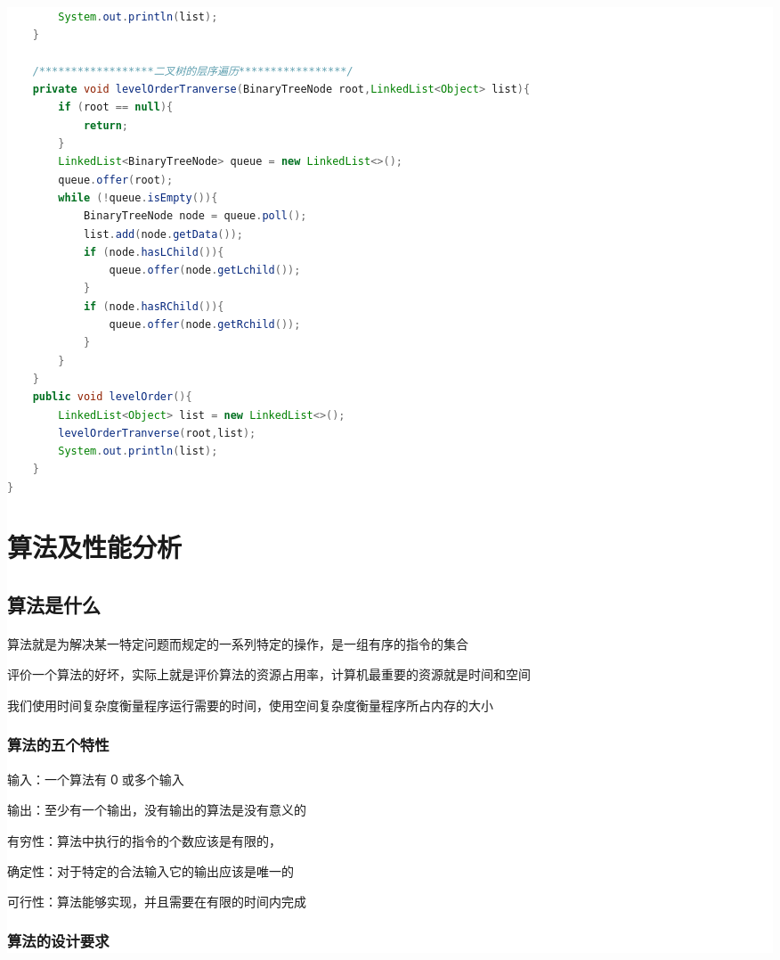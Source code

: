 ```java
        System.out.println(list);
    }

    /******************二叉树的层序遍历*****************/
    private void levelOrderTranverse(BinaryTreeNode root,LinkedList<Object> list){
        if (root == null){
            return;
        }
        LinkedList<BinaryTreeNode> queue = new LinkedList<>();
        queue.offer(root);
        while (!queue.isEmpty()){
            BinaryTreeNode node = queue.poll();
            list.add(node.getData());
            if (node.hasLChild()){
                queue.offer(node.getLchild());
            }
            if (node.hasRChild()){
                queue.offer(node.getRchild());
            }
        }
    }
    public void levelOrder(){
        LinkedList<Object> list = new LinkedList<>();
        levelOrderTranverse(root,list);
        System.out.println(list);
    }
}
```

# 算法及性能分析

 ## 算法是什么

算法就是为解决某一特定问题而规定的一系列特定的操作，是一组有序的指令的集合

评价一个算法的好坏，实际上就是评价算法的资源占用率，计算机最重要的资源就是时间和空间

我们使用时间复杂度衡量程序运行需要的时间，使用空间复杂度衡量程序所占内存的大小

### 算法的五个特性

输入：一个算法有 0 或多个输入

输出：至少有一个输出，没有输出的算法是没有意义的

有穷性：算法中执行的指令的个数应该是有限的，

确定性：对于特定的合法输入它的输出应该是唯一的

可行性：算法能够实现，并且需要在有限的时间内完成

### 算法的设计要求

